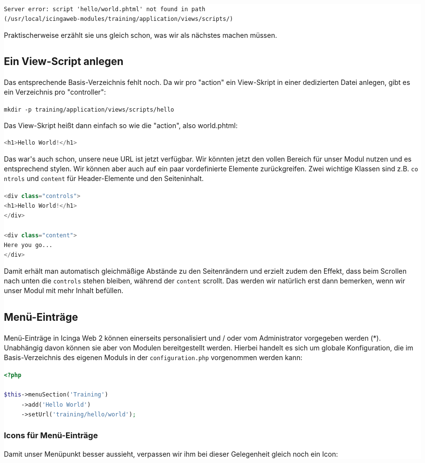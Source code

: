 
    Server error: script 'hello/world.phtml' not found in path
    (/usr/local/icingaweb-modules/training/application/views/scripts/)

Praktischerweise erzählt sie uns gleich schon, was wir als nächstes machen müssen.

## Ein View-Script anlegen

Das entsprechende Basis-Verzeichnis fehlt noch. Da wir pro "action" ein View-Skript in einer dedizierten Datei anlegen, gibt es ein Verzeichnis pro "controller":

    mkdir -p training/application/views/scripts/hello
    
Das View-Skript heißt dann einfach so wie die "action", also world.phtml:

```php
<h1>Hello World!</h1>
```

Das war's auch schon, unsere neue URL ist jetzt verfügbar. Wir könnten jetzt den vollen Bereich für unser Modul nutzen und es entsprechend stylen. Wir können aber auch auf ein paar vordefinierte Elemente zurückgreifen. Zwei wichtige Klassen sind z.B. `controls` und `content` für Header-Elemente und den Seiteninhalt.

```php
<div class="controls">
<h1>Hello World!</h1>
</div>

<div class="content">
Here you go...
</div>
```

Damit erhält man automatisch gleichmäßige Abstände zu den Seitenrändern und erzielt zudem den Effekt, dass beim Scrollen nach unten die `controls` stehen bleiben, während der `content` scrollt. Das werden wir natürlich erst dann bemerken, wenn wir unser Modul mit mehr Inhalt befüllen.

## Menü-Einträge

Menü-Einträge in Icinga Web 2 können einerseits personalisiert und / oder vom Administrator vorgegeben werden (*). Unabhängig davon können sie aber von Modulen bereitgestellt werden. Hierbei handelt es sich um globale Konfiguration, die im Basis-Verzeichnis des eigenen Moduls in der `configuration.php` vorgenommen werden kann:

```php
<?php

$this->menuSection('Training')
     ->add('Hello World')
     ->setUrl('training/hello/world');
```

### Icons für Menü-Einträge

Damit unser Menüpunkt besser aussieht, verpassen wir ihm bei dieser Gelegenheit gleich noch ein Icon:
